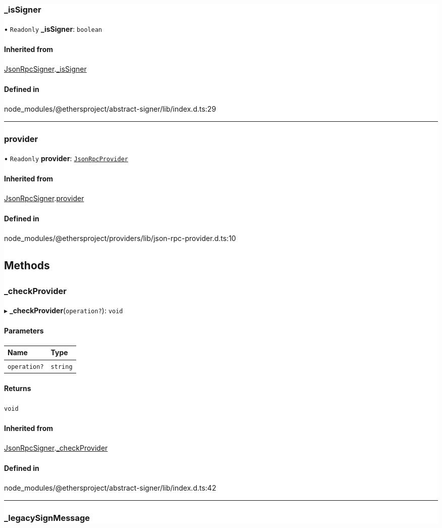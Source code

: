 ### \_isSigner

• `Readonly` **\_isSigner**: `boolean`

#### Inherited from

[JsonRpcSigner](internal_.JsonRpcSigner.md).[_isSigner](internal_.JsonRpcSigner.md#_issigner)

#### Defined in

node_modules/@ethersproject/abstract-signer/lib/index.d.ts:29

___

### provider

• `Readonly` **provider**: [`JsonRpcProvider`](internal_.JsonRpcProvider.md)

#### Inherited from

[JsonRpcSigner](internal_.JsonRpcSigner.md).[provider](internal_.JsonRpcSigner.md#provider)

#### Defined in

node_modules/@ethersproject/providers/lib/json-rpc-provider.d.ts:10

## Methods

### \_checkProvider

▸ **_checkProvider**(`operation?`): `void`

#### Parameters

| Name | Type |
| :------ | :------ |
| `operation?` | `string` |

#### Returns

`void`

#### Inherited from

[JsonRpcSigner](internal_.JsonRpcSigner.md).[_checkProvider](internal_.JsonRpcSigner.md#_checkprovider)

#### Defined in

node_modules/@ethersproject/abstract-signer/lib/index.d.ts:42

___

### \_legacySignMessage
